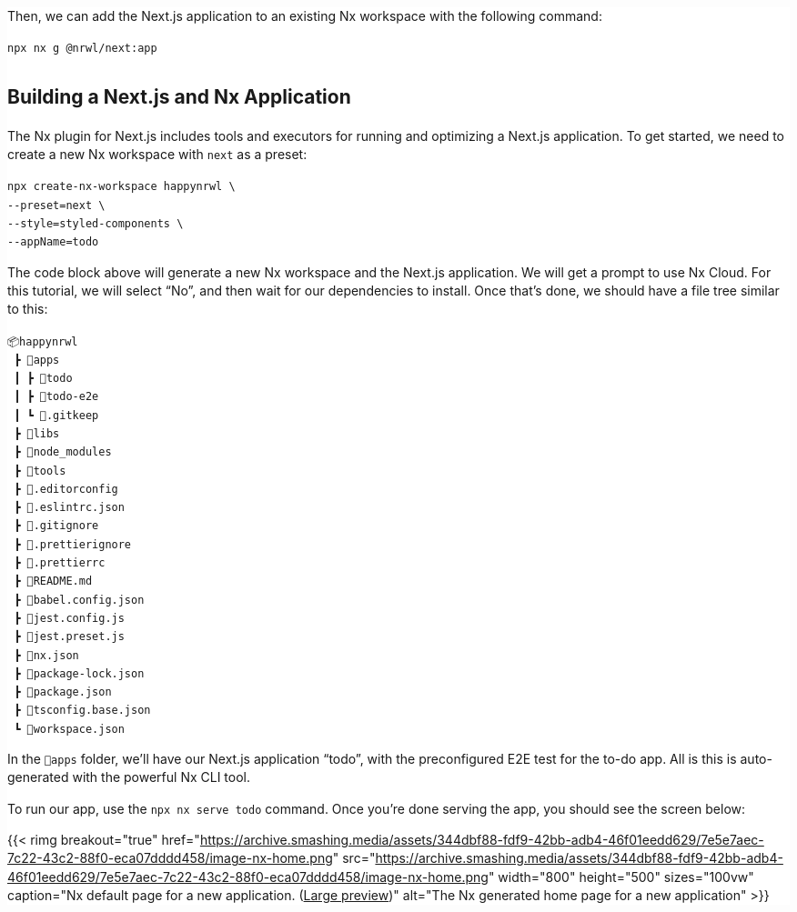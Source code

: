 Then, we can add the Next.js application to an existing Nx workspace with the following command:

<pre><code class="language-bash">npx nx g @nrwl/next:app</code></pre>

## Building a Next.js and Nx Application

The Nx plugin for Next.js includes tools and executors for running and optimizing a Next.js application. To get started, we need to create a new Nx workspace with `next` as a preset:

<pre><code class="language-bash">npx create-nx-workspace happynrwl \
--preset=next \
--style=styled-components \
--appName=todo</code></pre>

The code block above will generate a new Nx workspace and the Next.js application. We will get a prompt to use Nx Cloud. For this tutorial, we will select “No”, and then wait for our dependencies to install. Once that’s done, we should have a file tree similar to this:

<pre><code class="language-bash">📦happynrwl
 ┣ 📂apps
 ┃ ┣ 📂todo
 ┃ ┣ 📂todo-e2e
 ┃ ┗ 📜.gitkeep
 ┣ 📂libs
 ┣ 📂node_modules
 ┣ 📂tools
 ┣ 📜.editorconfig
 ┣ 📜.eslintrc.json
 ┣ 📜.gitignore
 ┣ 📜.prettierignore
 ┣ 📜.prettierrc
 ┣ 📜README.md
 ┣ 📜babel.config.json
 ┣ 📜jest.config.js
 ┣ 📜jest.preset.js
 ┣ 📜nx.json
 ┣ 📜package-lock.json
 ┣ 📜package.json
 ┣ 📜tsconfig.base.json
 ┗ 📜workspace.json</code></pre>

In the `📂apps` folder, we’ll have our Next.js application “todo”, with the preconfigured E2E test for the to-do app. All is this is auto-generated with the powerful Nx CLI tool.

To run our app, use the `npx nx serve todo` command. Once you’re done serving the app, you should see the screen below:

{{< rimg breakout="true" href="https://archive.smashing.media/assets/344dbf88-fdf9-42bb-adb4-46f01eedd629/7e5e7aec-7c22-43c2-88f0-eca07dddd458/image-nx-home.png" src="https://archive.smashing.media/assets/344dbf88-fdf9-42bb-adb4-46f01eedd629/7e5e7aec-7c22-43c2-88f0-eca07dddd458/image-nx-home.png" width="800" height="500" sizes="100vw" caption="Nx default page for a new application. (<a href='https://archive.smashing.media/assets/344dbf88-fdf9-42bb-adb4-46f01eedd629/7e5e7aec-7c22-43c2-88f0-eca07dddd458/image-nx-home.png'>Large preview</a>)" alt="The Nx generated home page for a new application" >}}
